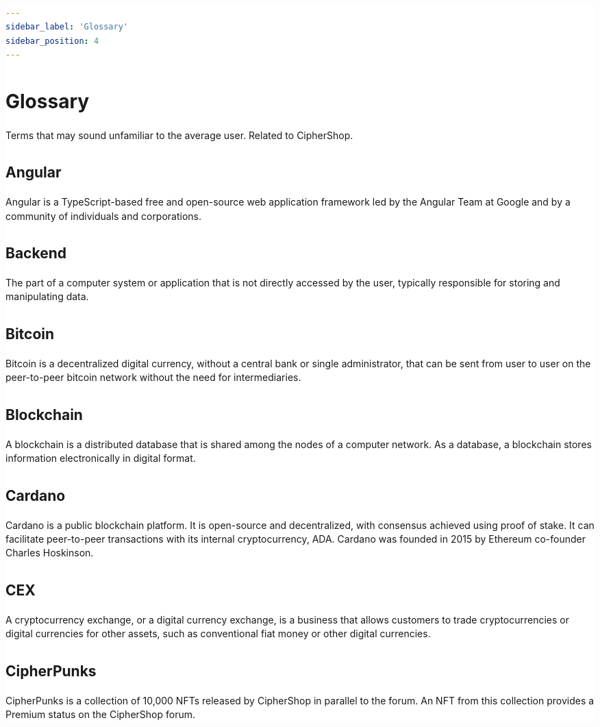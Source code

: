 ```yaml
---
sidebar_label: 'Glossary'
sidebar_position: 4
---
```


# Glossary

Terms that may sound unfamiliar to the average user. Related to CipherShop.

## Angular

Angular is a TypeScript-based free and open-source web application framework led by the Angular Team at Google and by a community of individuals and corporations.

## Backend

The part of a computer system or application that is not directly accessed by the user, typically responsible for storing and manipulating data.

## Bitcoin

Bitcoin is a decentralized digital currency, without a central bank or single administrator, that can be sent from user to user on the peer-to-peer bitcoin network without the need for intermediaries.

## Blockchain

A blockchain is a distributed database that is shared among the nodes of a computer network. As a database, a blockchain stores information electronically in digital format.

## Cardano

Cardano is a public blockchain platform. It is open-source and decentralized, with consensus achieved using proof of stake. It can facilitate peer-to-peer transactions with its internal cryptocurrency, ADA. Cardano was founded in 2015 by Ethereum co-founder Charles Hoskinson.

## CEX

A cryptocurrency exchange, or a digital currency exchange, is a business that allows customers to trade cryptocurrencies or digital currencies for other assets, such as conventional fiat money or other digital currencies.

## CipherPunks

CipherPunks is a collection of 10,000 NFTs released by CipherShop in parallel to the forum. An NFT from this collection provides a Premium status on the CipherShop forum.
